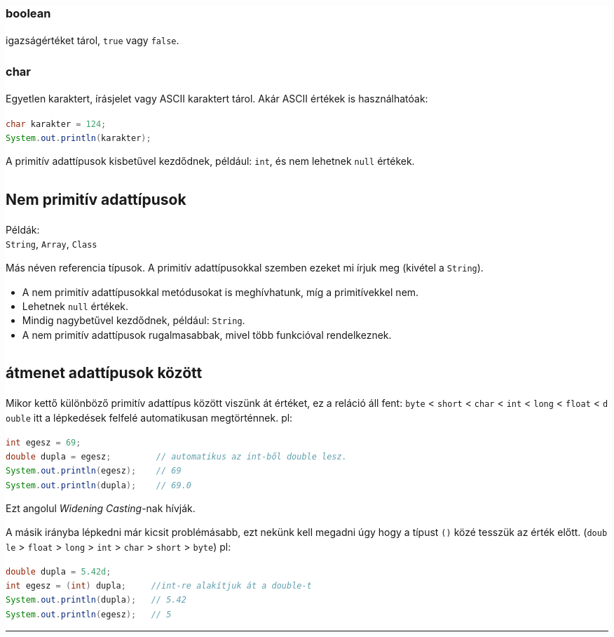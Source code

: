 ### boolean 	
igazságértéket tárol, `true` vagy `false`.

### char 	
Egyetlen karaktert, írásjelet vagy ASCII karaktert tárol.
Akár ASCII értékek is használhatóak: 
```java
char karakter = 124;
System.out.println(karakter);
```

A primitív adattípusok kisbetűvel kezdődnek, például: `int`, és nem lehetnek `null` értékek.

## Nem primitív adattípusok

Példák:  
`String`, `Array`, `Class`

Más néven referencia típusok. A primitív adattípusokkal szemben ezeket mi írjuk meg (kivétel a `String`).  

- A nem primitív adattípusokkal metódusokat is meghívhatunk, míg a primitívekkel nem.
- Lehetnek `null` értékek.
- Mindig nagybetűvel kezdődnek, például: `String`.
- A nem primitív adattípusok rugalmasabbak, mivel több funkcióval rendelkeznek.


## átmenet adattípusok között
Mikor kettő különböző primitív adattípus között viszünk át értéket,
ez a reláció áll fent: 
`byte` < `short` < `char` < `int` < `long` < `float` < `double`
itt a lépkedések felfelé automatikusan megtörténnek. pl: 
```java
int egesz = 69;
double dupla = egesz;         // automatikus az int-ből double lesz.
System.out.println(egesz);    // 69
System.out.println(dupla);    // 69.0
```
Ezt angolul *Widening Casting*-nak hívják.

A másik irányba lépkedni már kicsit problémásabb, ezt nekünk kell megadni úgy hogy a típust `()` közé tesszük az érték előtt. 
(`double` > `float` > `long` > `int` > `char` > `short` > `byte`)
pl: 
```java
double dupla = 5.42d;
int egesz = (int) dupla;     //int-re alakítjuk át a double-t
System.out.println(dupla);   // 5.42
System.out.println(egesz);   // 5
```

---
